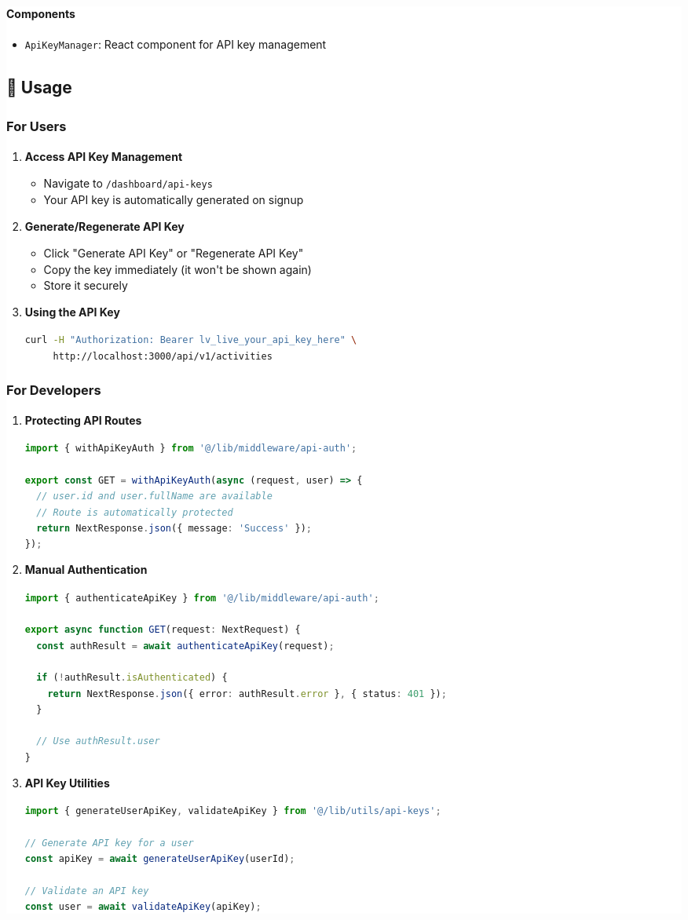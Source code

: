 #### Components
- `ApiKeyManager`: React component for API key management

## 🔧 Usage

### For Users

1. **Access API Key Management**
   - Navigate to `/dashboard/api-keys`
   - Your API key is automatically generated on signup

2. **Generate/Regenerate API Key**
   - Click "Generate API Key" or "Regenerate API Key"
   - Copy the key immediately (it won't be shown again)
   - Store it securely

3. **Using the API Key**
   ```bash
   curl -H "Authorization: Bearer lv_live_your_api_key_here" \
        http://localhost:3000/api/v1/activities
   ```

### For Developers

1. **Protecting API Routes**
   ```typescript
   import { withApiKeyAuth } from '@/lib/middleware/api-auth';
   
   export const GET = withApiKeyAuth(async (request, user) => {
     // user.id and user.fullName are available
     // Route is automatically protected
     return NextResponse.json({ message: 'Success' });
   });
   ```

2. **Manual Authentication**
   ```typescript
   import { authenticateApiKey } from '@/lib/middleware/api-auth';
   
   export async function GET(request: NextRequest) {
     const authResult = await authenticateApiKey(request);
     
     if (!authResult.isAuthenticated) {
       return NextResponse.json({ error: authResult.error }, { status: 401 });
     }
     
     // Use authResult.user
   }
   ```

3. **API Key Utilities**
   ```typescript
   import { generateUserApiKey, validateApiKey } from '@/lib/utils/api-keys';
   
   // Generate API key for a user
   const apiKey = await generateUserApiKey(userId);
   
   // Validate an API key
   const user = await validateApiKey(apiKey);
   ```
